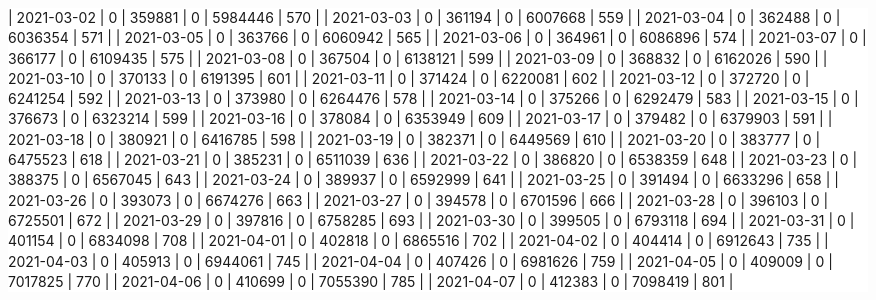 | 2021-03-02 | 0 | 359881 | 0 | 5984446 | 570 |
| 2021-03-03 | 0 | 361194 | 0 | 6007668 | 559 |
| 2021-03-04 | 0 | 362488 | 0 | 6036354 | 571 |
| 2021-03-05 | 0 | 363766 | 0 | 6060942 | 565 |
| 2021-03-06 | 0 | 364961 | 0 | 6086896 | 574 |
| 2021-03-07 | 0 | 366177 | 0 | 6109435 | 575 |
| 2021-03-08 | 0 | 367504 | 0 | 6138121 | 599 |
| 2021-03-09 | 0 | 368832 | 0 | 6162026 | 590 |
| 2021-03-10 | 0 | 370133 | 0 | 6191395 | 601 |
| 2021-03-11 | 0 | 371424 | 0 | 6220081 | 602 |
| 2021-03-12 | 0 | 372720 | 0 | 6241254 | 592 |
| 2021-03-13 | 0 | 373980 | 0 | 6264476 | 578 |
| 2021-03-14 | 0 | 375266 | 0 | 6292479 | 583 |
| 2021-03-15 | 0 | 376673 | 0 | 6323214 | 599 |
| 2021-03-16 | 0 | 378084 | 0 | 6353949 | 609 |
| 2021-03-17 | 0 | 379482 | 0 | 6379903 | 591 |
| 2021-03-18 | 0 | 380921 | 0 | 6416785 | 598 |
| 2021-03-19 | 0 | 382371 | 0 | 6449569 | 610 |
| 2021-03-20 | 0 | 383777 | 0 | 6475523 | 618 |
| 2021-03-21 | 0 | 385231 | 0 | 6511039 | 636 |
| 2021-03-22 | 0 | 386820 | 0 | 6538359 | 648 |
| 2021-03-23 | 0 | 388375 | 0 | 6567045 | 643 |
| 2021-03-24 | 0 | 389937 | 0 | 6592999 | 641 |
| 2021-03-25 | 0 | 391494 | 0 | 6633296 | 658 |
| 2021-03-26 | 0 | 393073 | 0 | 6674276 | 663 |
| 2021-03-27 | 0 | 394578 | 0 | 6701596 | 666 |
| 2021-03-28 | 0 | 396103 | 0 | 6725501 | 672 |
| 2021-03-29 | 0 | 397816 | 0 | 6758285 | 693 |
| 2021-03-30 | 0 | 399505 | 0 | 6793118 | 694 |
| 2021-03-31 | 0 | 401154 | 0 | 6834098 | 708 |
| 2021-04-01 | 0 | 402818 | 0 | 6865516 | 702 |
| 2021-04-02 | 0 | 404414 | 0 | 6912643 | 735 |
| 2021-04-03 | 0 | 405913 | 0 | 6944061 | 745 |
| 2021-04-04 | 0 | 407426 | 0 | 6981626 | 759 |
| 2021-04-05 | 0 | 409009 | 0 | 7017825 | 770 |
| 2021-04-06 | 0 | 410699 | 0 | 7055390 | 785 |
| 2021-04-07 | 0 | 412383 | 0 | 7098419 | 801 |
